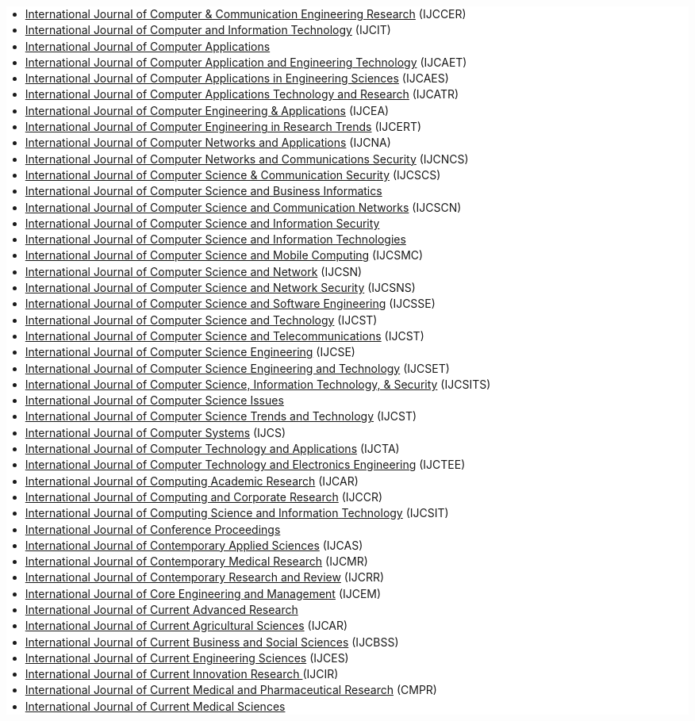 * [International Journal of Computer & Communication Engineering Research](http://www.ijccer.org/) (IJCCER)
* [International Journal of Computer and Information Technology](http://www.ijcit.com/) (IJCIT)
* [International Journal of Computer Applications](http://www.ijcaonline.org/)
* [International Journal of Computer Application and Engineering Technology](http://www.ijcaet.net/) (IJCAET)
* [International Journal of Computer Applications in Engineering Sciences](http://www.caesjournals.org/) (IJCAES)
* [International Journal of Computer Applications Technology and Research](http://www.ijcat.com/Default) (IJCATR)
* [International Journal of Computer Engineering & Applications](http://www.ijcea.com/) (IJCEA)
* [International Journal of Computer Engineering in Research Trends](http://ijcert.org/) (IJCERT)
* [International Journal of Computer Networks and Applications](http://www.ijcna.org/) (IJCNA)
* [International Journal of Computer Networks and Communications Security](http://ijcncs.org/) (IJCNCS)
* [International Journal of Computer Science & Communication Security](http://www.ijcscs.org/) (IJCSCS)
* [International Journal of Computer Science and Business Informatics](http://www.ijcsbi.org/index.php/ijcsbi)
* [International Journal of Computer Science and Communication Networks](http://www.ijcscn.com/) (IJCSCN)
* [International Journal of Computer Science and Information Security](https://sites.google.com/site/ijcsis/)
* [International Journal of Computer Science and Information Technologies](http://www.ijcsit.com/index.php)
* [International Journal of Computer Science and Mobile Computing](http://www.ijcsmc.com/) (IJCSMC)
* [International Journal of Computer Science and Network](http://ijcsn.org/) (IJCSN)
* [International Journal of Computer Science and Network Security](http://ijcsns.org/) (IJCSNS)
* [International Journal of Computer Science and Software Engineering](http://ijcsse.org/) (IJCSSE)
* [International Journal of Computer Science and Technology](http://ijcst.com/) (IJCST)
* [International Journal of Computer Science and Telecommunications](http://www.ijcst.org/) (IJCST)
* [International Journal of Computer Science Engineering](http://www.ijcse.net/index.php) (IJCSE)
* [International Journal of Computer Science Engineering and Technology](http://ijcset.net/) (IJCSET)
* [International Journal of Computer Science, Information Technology, & Security](http://ijcsits.org/) (IJCSITS)
* [International Journal of Computer Science Issues](http://ijcsi.org/index.php)
* [International Journal of Computer Science Trends and Technology](http://www.ijcstjournal.org/) (IJCST)
* [International Journal of Computer Systems](http://www.ijcsonline.com/) (IJCS)
* [International Journal of Computer Technology and Applications](http://www.ijcta.com/index.php) (IJCTA)
* [International Journal of Computer Technology and Electronics Engineering](http://www.ijctee.org/) (IJCTEE)
* [International Journal of Computing Academic Research](http://www.meacse.org/ijcar/) (IJCAR)
* [International Journal of Computing and Corporate Research](http://www.ijccr.com/) (IJCCR)
* [International Journal of Computing Science and Information Technology](http://ijcsit.org/) (IJCSIT)
* [International Journal of Conference Proceedings](http://jocponline.com/)
* [International Journal of Contemporary Applied Sciences](http://ijcas.net/) (IJCAS)
* [International Journal of Contemporary Medical Research](http://www.ijcmr.com/) (IJCMR)
* [International Journal of Contemporary Research and Review](http://ijcrr.in/index.php/ijcrr) (IJCRR)
* [International Journal of Core Engineering and Management](http://ijcem.in/) (IJCEM)
* [International Journal of Current Advanced Research](http://journalijcar.org/)
* [International Journal of Current Agricultural Sciences](http://www.journalijcas.com/) (IJCAR)
* [International Journal of Current Business and Social Sciences](https://scholarlyoa.com/individual-journals/International%20Journal%20of%20Current%20Business%20and%20Social%20Sciences%20(IJCBSS)) (IJCBSS)
* [International Journal of Current Engineering Sciences](http://www.journalijces.com/) (IJCES)
* [International Journal of Current Innovation Research ](http://journalijcir.com/) (IJCIR)
* [International Journal of Current Medical and Pharmaceutical Research](http://journalcmpr.com/) (CMPR)
* [International Journal of Current Medical Sciences](http://journalijcmes.com/)